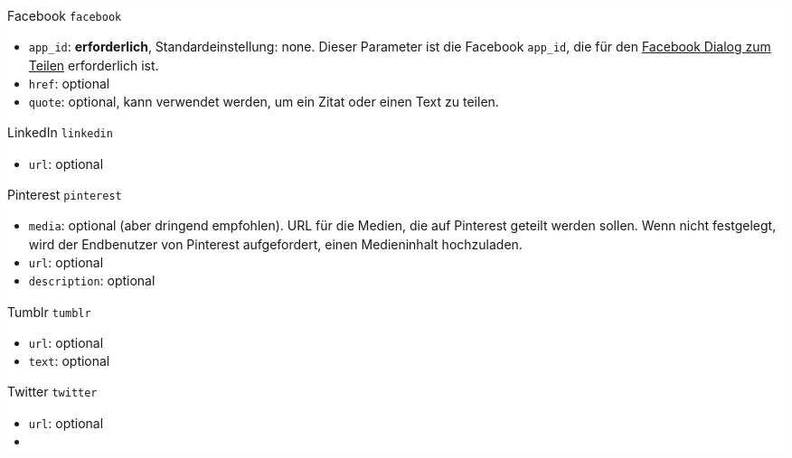   <tr>
    <td>Facebook</td>
    <td><code>facebook</code></td>
    <td>
      <ul>
       <li>
<code>app_id</code>: <strong>erforderlich</strong>, Standardeinstellung: none. Dieser Parameter ist die Facebook <code>app_id</code>, die für den <a href="https://developers.facebook.com/docs/sharing/reference/share-dialog">Facebook Dialog zum Teilen</a> erforderlich ist.</li>
        <li>
<code>href</code>: optional</li>
        <li>
<code>quote</code>: optional, kann verwendet werden, um ein Zitat oder einen Text zu teilen.</li>
        </ul>
    </td>
  </tr>
  <tr>
    <td>LinkedIn</td>
    <td><code>linkedin</code></td>
    <td>
      <ul>
        <li>
<code>url</code>: optional</li>
      </ul>
    </td>
  </tr>
  
  <tr>
    <td>Pinterest</td>
    <td><code>pinterest</code></td>
    <td>
      <ul>
        <li>
<code>media</code>: optional (aber dringend empfohlen). URL für die Medien, die auf Pinterest geteilt werden sollen. Wenn nicht festgelegt, wird der Endbenutzer von Pinterest aufgefordert, einen Medieninhalt hochzuladen.</li>
        <li>
<code>url</code>: optional</li>
        <li>
<code>description</code>: optional</li>
      </ul>
    </td>
  </tr>
  
  <tr>
    <td>Tumblr</td>
    <td><code>tumblr</code></td>
    <td>
      <ul>
        <li>
<code>url</code>: optional</li>
        <li>
<code>text</code>: optional</li>
      </ul>
    </td>
  </tr>
  <tr>
    <td>Twitter</td>
    <td><code>twitter</code></td>
    <td>
      <ul>
        <li>
<code>url</code>: optional</li>
        <li>